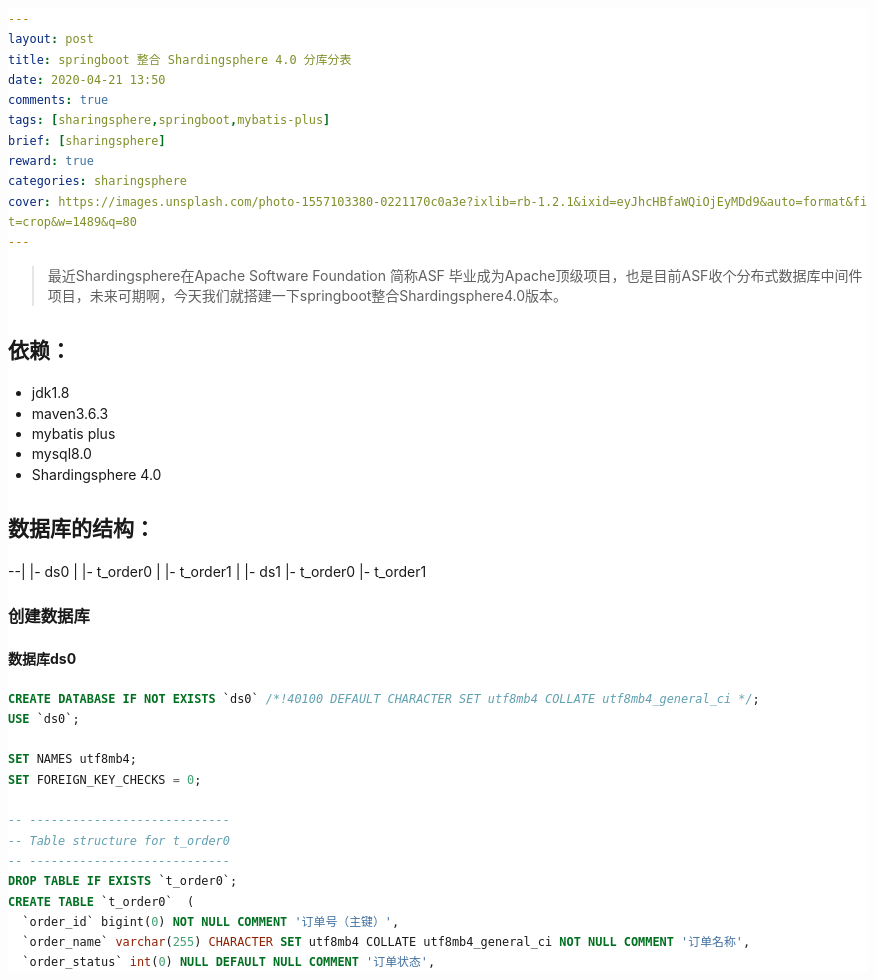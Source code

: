 ```yaml
---
layout: post
title: springboot 整合 Shardingsphere 4.0 分库分表
date: 2020-04-21 13:50
comments: true
tags: [sharingsphere,springboot,mybatis-plus]
brief: [sharingsphere]
reward: true
categories: sharingsphere
cover: https://images.unsplash.com/photo-1557103380-0221170c0a3e?ixlib=rb-1.2.1&ixid=eyJhcHBfaWQiOjEyMDd9&auto=format&fit=crop&w=1489&q=80
---
```


  > 最近Shardingsphere在Apache Software Foundation 简称ASF 毕业成为Apache顶级项目，也是目前ASF收个分布式数据库中间件项目，未来可期啊，今天我们就搭建一下springboot整合Shardingsphere4.0版本。
  
  
##  依赖：
-   jdk1.8
-   maven3.6.3
-   mybatis plus
-   mysql8.0
-   Shardingsphere 4.0


## 数据库的结构：

--|
  |- ds0
  |   |- t_order0
  |   |- t_order1
  |
  |- ds1
      |- t_order0
      |- t_order1
      
      
### 创建数据库

#### 数据库ds0
```sql
CREATE DATABASE IF NOT EXISTS `ds0` /*!40100 DEFAULT CHARACTER SET utf8mb4 COLLATE utf8mb4_general_ci */;
USE `ds0`;

SET NAMES utf8mb4;
SET FOREIGN_KEY_CHECKS = 0;

-- ----------------------------
-- Table structure for t_order0
-- ----------------------------
DROP TABLE IF EXISTS `t_order0`;
CREATE TABLE `t_order0`  (
  `order_id` bigint(0) NOT NULL COMMENT '订单号（主键）',
  `order_name` varchar(255) CHARACTER SET utf8mb4 COLLATE utf8mb4_general_ci NOT NULL COMMENT '订单名称',
  `order_status` int(0) NULL DEFAULT NULL COMMENT '订单状态',
```